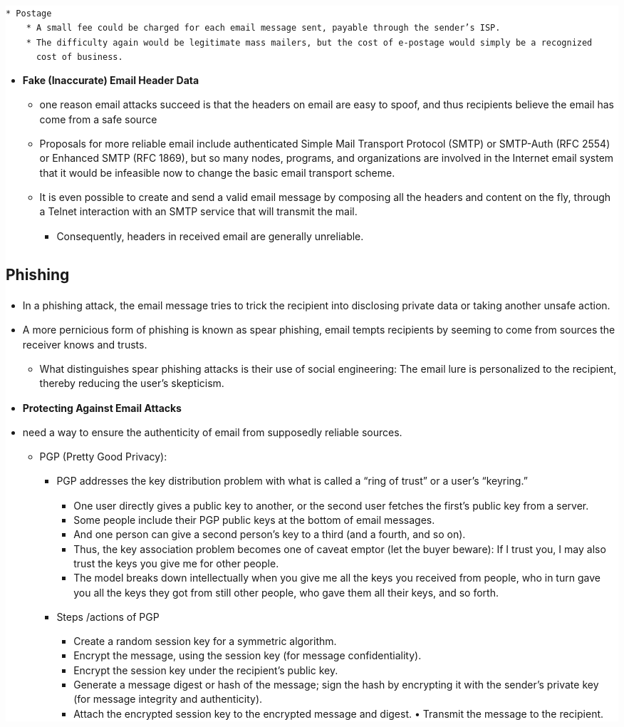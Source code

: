     * Postage
        * A small fee could be charged for each email message sent, payable through the sender’s ISP.
        * The difficulty again would be legitimate mass mailers, but the cost of e-postage would simply be a recognized
          cost of business.

* **Fake (Inaccurate) Email Header Data**
    * one reason email attacks succeed is that the headers on email are easy to spoof, and thus recipients believe the
      email has come from a safe source
    * Proposals for more reliable email include authenticated Simple Mail Transport Protocol (SMTP) or SMTP-Auth (RFC
        2554) or Enhanced SMTP (RFC 1869), but so many nodes, programs, and organizations are involved in the Internet
              email system that it would be infeasible now to change the basic email transport scheme.

    * It is even possible to create and send a valid email message by composing all the headers and content on the fly,
      through a Telnet interaction with an SMTP service that will transmit the mail.
        * Consequently, headers in received email are generally unreliable.

## Phishing

* In a phishing attack, the email message tries to trick the recipient into disclosing private data or taking another
  unsafe action.
* A more pernicious form of phishing is known as spear phishing, email tempts recipients by seeming to come from sources
  the receiver knows and trusts.
    * What distinguishes spear phishing attacks is their use of social engineering: The email lure is personalized to
      the recipient, thereby reducing the user’s skepticism.

* **Protecting Against Email Attacks**
* need a way to ensure the authenticity of email from supposedly reliable sources.
    * PGP (Pretty Good Privacy):
        * PGP addresses the key distribution problem with what is called a “ring of trust” or a user’s “keyring.”
            * One user directly gives a public key to another, or the second user fetches the first’s public key from a
              server.
            * Some people include their PGP public keys at the bottom of email messages.
            * And one person can give a second person’s key to a third (and a fourth, and so on).
            * Thus, the key association problem becomes one of caveat emptor (let the buyer beware): If I trust you, I
              may also trust the keys you give me for other people.
            * The model breaks down intellectually when you give me all the keys you received from people, who in turn
              gave you all the keys they got from still other people, who gave them all their keys, and so forth.

        * Steps /actions of PGP
            * Create a random session key for a symmetric algorithm.
            * Encrypt the message, using the session key (for message confidentiality).
            * Encrypt the session key under the recipient’s public key.
            * Generate a message digest or hash of the message; sign the hash by encrypting it with the sender’s private
              key (for message integrity and authenticity).
            * Attach the encrypted session key to the encrypted message and digest. • Transmit the message to the
              recipient.
